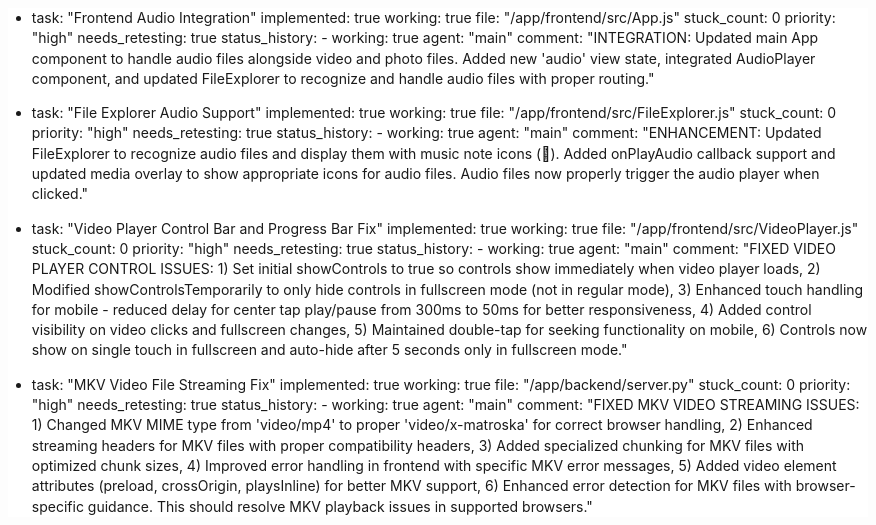   - task: "Frontend Audio Integration"
    implemented: true
    working: true
    file: "/app/frontend/src/App.js"
    stuck_count: 0
    priority: "high"
    needs_retesting: true
    status_history:
        - working: true
          agent: "main"
          comment: "INTEGRATION: Updated main App component to handle audio files alongside video and photo files. Added new 'audio' view state, integrated AudioPlayer component, and updated FileExplorer to recognize and handle audio files with proper routing."

  - task: "File Explorer Audio Support"
    implemented: true
    working: true
    file: "/app/frontend/src/FileExplorer.js"
    stuck_count: 0
    priority: "high"
    needs_retesting: true
    status_history:
        - working: true
          agent: "main"
          comment: "ENHANCEMENT: Updated FileExplorer to recognize audio files and display them with music note icons (🎵). Added onPlayAudio callback support and updated media overlay to show appropriate icons for audio files. Audio files now properly trigger the audio player when clicked."

  - task: "Video Player Control Bar and Progress Bar Fix"
    implemented: true
    working: true
    file: "/app/frontend/src/VideoPlayer.js"
    stuck_count: 0
    priority: "high"
    needs_retesting: true
    status_history:
        - working: true
          agent: "main"
          comment: "FIXED VIDEO PLAYER CONTROL ISSUES: 1) Set initial showControls to true so controls show immediately when video player loads, 2) Modified showControlsTemporarily to only hide controls in fullscreen mode (not in regular mode), 3) Enhanced touch handling for mobile - reduced delay for center tap play/pause from 300ms to 50ms for better responsiveness, 4) Added control visibility on video clicks and fullscreen changes, 5) Maintained double-tap for seeking functionality on mobile, 6) Controls now show on single touch in fullscreen and auto-hide after 5 seconds only in fullscreen mode."

  - task: "MKV Video File Streaming Fix"
    implemented: true
    working: true
    file: "/app/backend/server.py"
    stuck_count: 0
    priority: "high"
    needs_retesting: true
    status_history:
        - working: true
          agent: "main"
          comment: "FIXED MKV VIDEO STREAMING ISSUES: 1) Changed MKV MIME type from 'video/mp4' to proper 'video/x-matroska' for correct browser handling, 2) Enhanced streaming headers for MKV files with proper compatibility headers, 3) Added specialized chunking for MKV files with optimized chunk sizes, 4) Improved error handling in frontend with specific MKV error messages, 5) Added video element attributes (preload, crossOrigin, playsInline) for better MKV support, 6) Enhanced error detection for MKV files with browser-specific guidance. This should resolve MKV playback issues in supported browsers."
